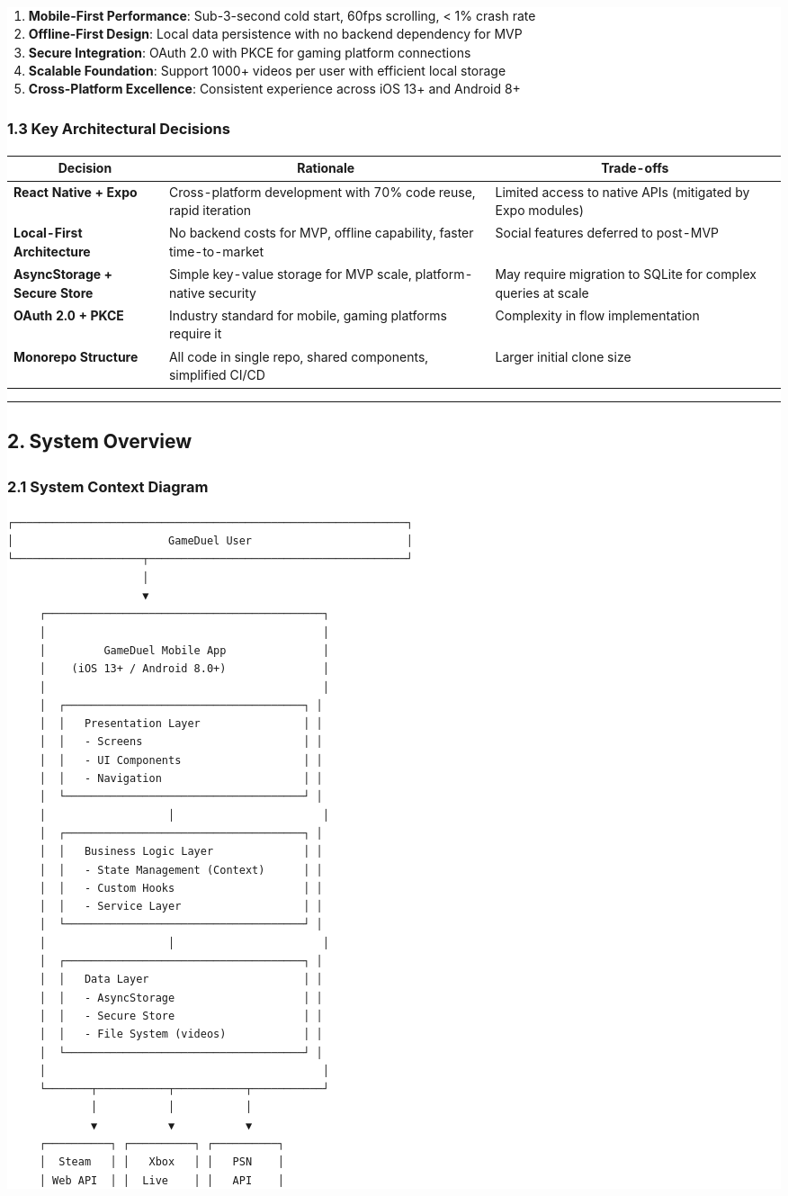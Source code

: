 1. **Mobile-First Performance**: Sub-3-second cold start, 60fps scrolling, < 1% crash rate
2. **Offline-First Design**: Local data persistence with no backend dependency for MVP
3. **Secure Integration**: OAuth 2.0 with PKCE for gaming platform connections
4. **Scalable Foundation**: Support 1000+ videos per user with efficient local storage
5. **Cross-Platform Excellence**: Consistent experience across iOS 13+ and Android 8+

### 1.3 Key Architectural Decisions

| Decision                        | Rationale                                                           | Trade-offs                                                   |
| ------------------------------- | ------------------------------------------------------------------- | ------------------------------------------------------------ |
| **React Native + Expo**         | Cross-platform development with 70% code reuse, rapid iteration     | Limited access to native APIs (mitigated by Expo modules)    |
| **Local-First Architecture**    | No backend costs for MVP, offline capability, faster time-to-market | Social features deferred to post-MVP                         |
| **AsyncStorage + Secure Store** | Simple key-value storage for MVP scale, platform-native security    | May require migration to SQLite for complex queries at scale |
| **OAuth 2.0 + PKCE**            | Industry standard for mobile, gaming platforms require it           | Complexity in flow implementation                            |
| **Monorepo Structure**          | All code in single repo, shared components, simplified CI/CD        | Larger initial clone size                                    |

---

## 2. System Overview

### 2.1 System Context Diagram

```
┌─────────────────────────────────────────────────────────────┐
│                        GameDuel User                        │
└────────────────────┬────────────────────────────────────────┘
                     │
                     ▼
     ┌───────────────────────────────────────────┐
     │                                           │
     │         GameDuel Mobile App               │
     │    (iOS 13+ / Android 8.0+)               │
     │                                           │
     │  ┌─────────────────────────────────────┐ │
     │  │   Presentation Layer                │ │
     │  │   - Screens                         │ │
     │  │   - UI Components                   │ │
     │  │   - Navigation                      │ │
     │  └─────────────────────────────────────┘ │
     │                   │                       │
     │  ┌─────────────────────────────────────┐ │
     │  │   Business Logic Layer              │ │
     │  │   - State Management (Context)      │ │
     │  │   - Custom Hooks                    │ │
     │  │   - Service Layer                   │ │
     │  └─────────────────────────────────────┘ │
     │                   │                       │
     │  ┌─────────────────────────────────────┐ │
     │  │   Data Layer                        │ │
     │  │   - AsyncStorage                    │ │
     │  │   - Secure Store                    │ │
     │  │   - File System (videos)            │ │
     │  └─────────────────────────────────────┘ │
     │                                           │
     └───────┬───────────┬───────────┬───────────┘
             │           │           │
             ▼           ▼           ▼
     ┌──────────┐ ┌──────────┐ ┌──────────┐
     │  Steam   │ │   Xbox   │ │   PSN    │
     │ Web API  │ │  Live    │ │   API    │
```